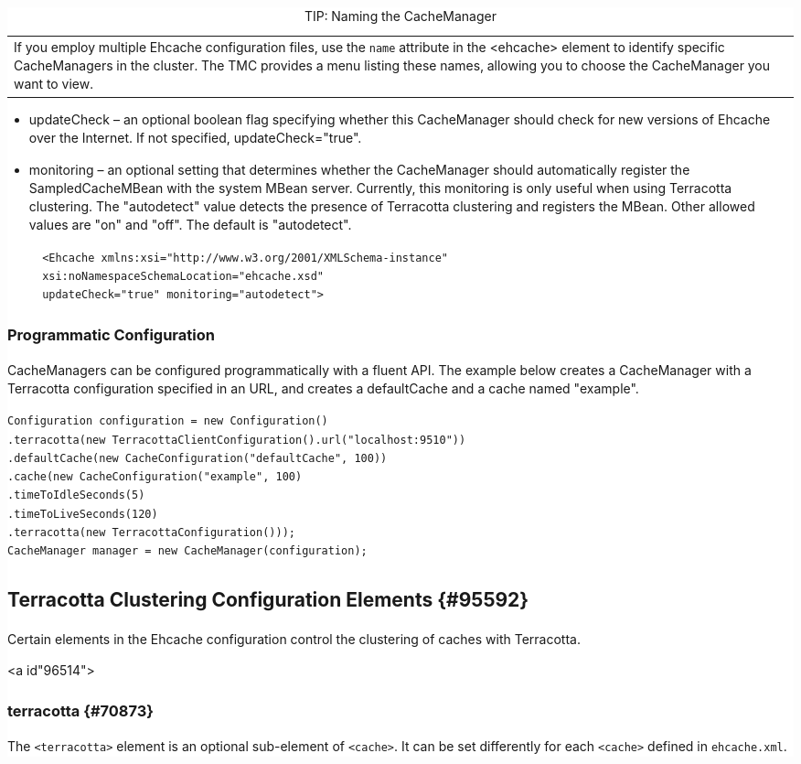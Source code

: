 <table>
<caption>TIP: Naming the CacheManager</caption>
<tr>
<td>
If you employ multiple Ehcache configuration files, use the <code>name</code> attribute in the &lt;ehcache> element to identify specific CacheManagers in the cluster. The TMC provides a menu listing these names, allowing you to choose the CacheManager you want to view.
</td>
</tr>
</table>

<a name="updatecheck"></a>

* updateCheck &ndash;
an optional boolean flag specifying whether this CacheManager should check
for new versions of Ehcache over the Internet.  If not specified, updateCheck="true".
* monitoring &ndash;
an optional setting that determines whether the CacheManager should
automatically register the SampledCacheMBean with the system MBean server.  Currently,
this monitoring is only useful when using Terracotta clustering. The "autodetect" value detects the presence of Terracotta clustering and registers the MBean.  Other allowed values
are "on" and "off".  The default is "autodetect".

        <Ehcache xmlns:xsi="http://www.w3.org/2001/XMLSchema-instance"
        xsi:noNamespaceSchemaLocation="ehcache.xsd"
        updateCheck="true" monitoring="autodetect">


### Programmatic Configuration

CacheManagers can be configured programmatically with a fluent API. The example below
creates a CacheManager with a Terracotta configuration specified in an URL, and creates a defaultCache
and a cache named "example".

    Configuration configuration = new Configuration()
    .terracotta(new TerracottaClientConfiguration().url("localhost:9510"))
    .defaultCache(new CacheConfiguration("defaultCache", 100))
    .cache(new CacheConfiguration("example", 100)
    .timeToIdleSeconds(5)
    .timeToLiveSeconds(120)
    .terracotta(new TerracottaConfiguration()));
    CacheManager manager = new CacheManager(configuration);




## Terracotta Clustering Configuration Elements {#95592}

Certain elements in the Ehcache configuration control the clustering of caches with Terracotta.

<a id"96514"></a>
### terracotta {#70873}

The `<terracotta>` element is an optional sub-element of `<cache>`. It can be set differently for each `<cache>` defined in `ehcache.xml`.
